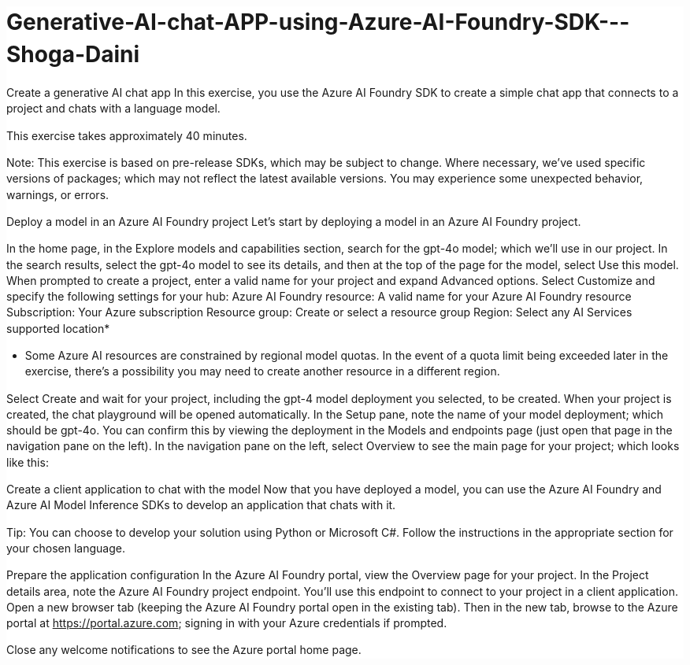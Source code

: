 # Generative-AI-chat-APP-using-Azure-AI-Foundry-SDK---Shoga-Daini
Create a generative AI chat app
In this exercise, you use the Azure AI Foundry SDK to create a simple chat app that connects to a project and chats with a language model.

This exercise takes approximately 40 minutes.

Note: This exercise is based on pre-release SDKs, which may be subject to change. Where necessary, we’ve used specific versions of packages; which may not reflect the latest available versions. You may experience some unexpected behavior, warnings, or errors.

Deploy a model in an Azure AI Foundry project
Let’s start by deploying a model in an Azure AI Foundry project.

In the home page, in the Explore models and capabilities section, search for the gpt-4o model; which we’ll use in our project.
In the search results, select the gpt-4o model to see its details, and then at the top of the page for the model, select Use this model.
When prompted to create a project, enter a valid name for your project and expand Advanced options.
Select Customize and specify the following settings for your hub:
Azure AI Foundry resource: A valid name for your Azure AI Foundry resource
Subscription: Your Azure subscription
Resource group: Create or select a resource group
Region: Select any AI Services supported location*
* Some Azure AI resources are constrained by regional model quotas. In the event of a quota limit being exceeded later in the exercise, there’s a possibility you may need to create another resource in a different region.

Select Create and wait for your project, including the gpt-4 model deployment you selected, to be created.
When your project is created, the chat playground will be opened automatically.
In the Setup pane, note the name of your model deployment; which should be gpt-4o. You can confirm this by viewing the deployment in the Models and endpoints page (just open that page in the navigation pane on the left).
In the navigation pane on the left, select Overview to see the main page for your project; which looks like this:

Create a client application to chat with the model
Now that you have deployed a model, you can use the Azure AI Foundry and Azure AI Model Inference SDKs to develop an application that chats with it.

Tip: You can choose to develop your solution using Python or Microsoft C#. Follow the instructions in the appropriate section for your chosen language.

Prepare the application configuration
In the Azure AI Foundry portal, view the Overview page for your project.
In the Project details area, note the Azure AI Foundry project endpoint. You’ll use this endpoint to connect to your project in a client application.
Open a new browser tab (keeping the Azure AI Foundry portal open in the existing tab). Then in the new tab, browse to the Azure portal at https://portal.azure.com; signing in with your Azure credentials if prompted.

Close any welcome notifications to see the Azure portal home page.
